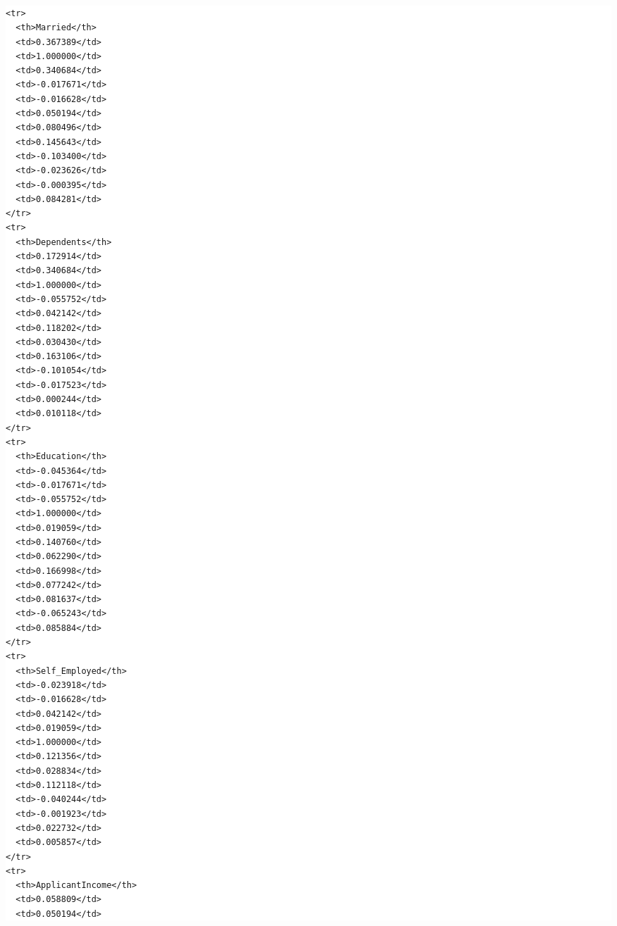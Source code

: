     <tr>
      <th>Married</th>
      <td>0.367389</td>
      <td>1.000000</td>
      <td>0.340684</td>
      <td>-0.017671</td>
      <td>-0.016628</td>
      <td>0.050194</td>
      <td>0.080496</td>
      <td>0.145643</td>
      <td>-0.103400</td>
      <td>-0.023626</td>
      <td>-0.000395</td>
      <td>0.084281</td>
    </tr>
    <tr>
      <th>Dependents</th>
      <td>0.172914</td>
      <td>0.340684</td>
      <td>1.000000</td>
      <td>-0.055752</td>
      <td>0.042142</td>
      <td>0.118202</td>
      <td>0.030430</td>
      <td>0.163106</td>
      <td>-0.101054</td>
      <td>-0.017523</td>
      <td>0.000244</td>
      <td>0.010118</td>
    </tr>
    <tr>
      <th>Education</th>
      <td>-0.045364</td>
      <td>-0.017671</td>
      <td>-0.055752</td>
      <td>1.000000</td>
      <td>0.019059</td>
      <td>0.140760</td>
      <td>0.062290</td>
      <td>0.166998</td>
      <td>0.077242</td>
      <td>0.081637</td>
      <td>-0.065243</td>
      <td>0.085884</td>
    </tr>
    <tr>
      <th>Self_Employed</th>
      <td>-0.023918</td>
      <td>-0.016628</td>
      <td>0.042142</td>
      <td>0.019059</td>
      <td>1.000000</td>
      <td>0.121356</td>
      <td>0.028834</td>
      <td>0.112118</td>
      <td>-0.040244</td>
      <td>-0.001923</td>
      <td>0.022732</td>
      <td>0.005857</td>
    </tr>
    <tr>
      <th>ApplicantIncome</th>
      <td>0.058809</td>
      <td>0.050194</td>